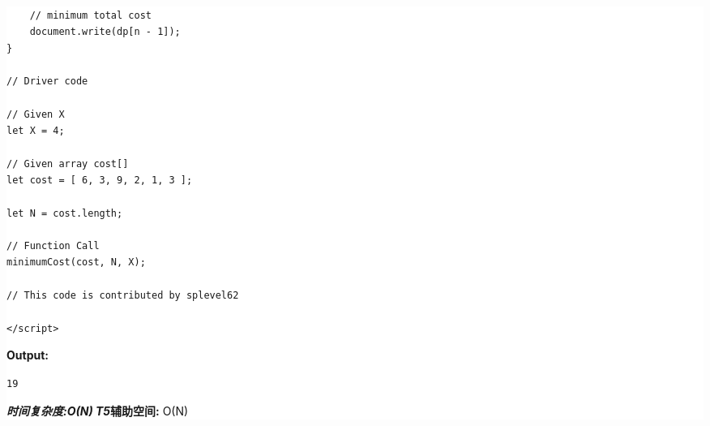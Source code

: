 ```
    // minimum total cost
    document.write(dp[n - 1]);
}

// Driver code

// Given X
let X = 4;

// Given array cost[]
let cost = [ 6, 3, 9, 2, 1, 3 ];

let N = cost.length;

// Function Call
minimumCost(cost, N, X);

// This code is contributed by splevel62

</script>
```

**Output:** 

```
19
```

***时间复杂度:**O(N)*
T5**辅助空间:** O(N)